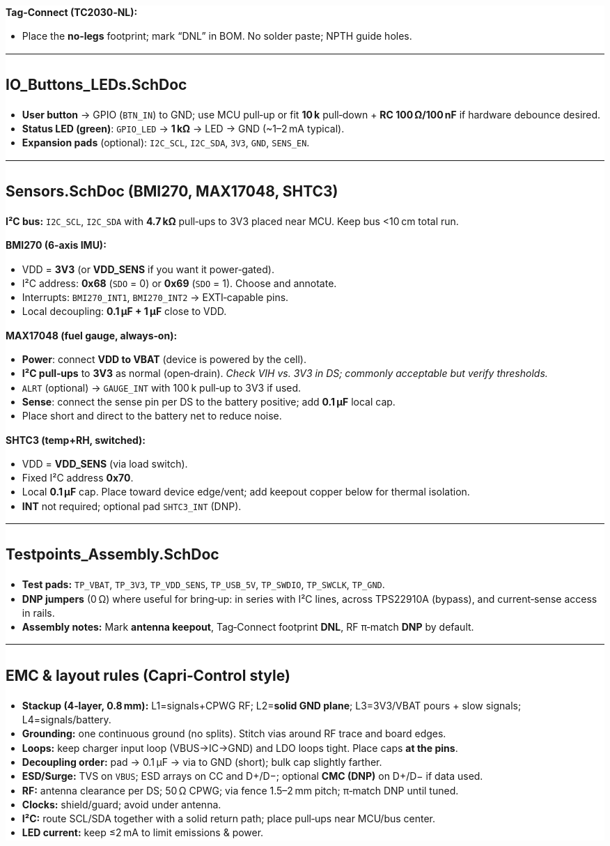 **Tag‑Connect (TC2030‑NL):**
- Place the **no‑legs** footprint; mark “DNL” in BOM. No solder paste; NPTH guide holes.


---

## IO_Buttons_LEDs.SchDoc
- **User button** → GPIO (`BTN_IN`) to GND; use MCU pull‑up or fit **10 k** pull‑down + **RC 100 Ω/100 nF** if hardware debounce desired.
- **Status LED (green)**: `GPIO_LED` → **1 kΩ** → LED → GND (~1–2 mA typical).
- **Expansion pads** (optional): `I2C_SCL`, `I2C_SDA`, `3V3`, `GND`, `SENS_EN`.


---

## Sensors.SchDoc (BMI270, MAX17048, SHTC3)
**I²C bus:** `I2C_SCL`, `I2C_SDA` with **4.7 kΩ** pull‑ups to 3V3 placed near MCU. Keep bus <10 cm total run.

**BMI270 (6‑axis IMU):**
- VDD = **3V3** (or **VDD_SENS** if you want it power‑gated).
- I²C address: **0x68** (`SDO` = 0) or **0x69** (`SDO` = 1). Choose and annotate.
- Interrupts: `BMI270_INT1`, `BMI270_INT2` → EXTI‑capable pins.
- Local decoupling: **0.1 µF + 1 µF** close to VDD.

**MAX17048 (fuel gauge, always‑on):**
- **Power**: connect **VDD to VBAT** (device is powered by the cell).
- **I²C pull‑ups** to **3V3** as normal (open‑drain). *Check VIH vs. 3V3 in DS; commonly acceptable but verify thresholds.*
- `ALRT` (optional) → `GAUGE_INT` with 100 k pull‑up to 3V3 if used.
- **Sense**: connect the sense pin per DS to the battery positive; add **0.1 µF** local cap.
- Place short and direct to the battery net to reduce noise.

**SHTC3 (temp+RH, switched):**
- VDD = **VDD_SENS** (via load switch).
- Fixed I²C address **0x70**.
- Local **0.1 µF** cap. Place toward device edge/vent; add keepout copper below for thermal isolation.
- **INT** not required; optional pad `SHTC3_INT` (DNP).


---

## Testpoints_Assembly.SchDoc
- **Test pads:** `TP_VBAT`, `TP_3V3`, `TP_VDD_SENS`, `TP_USB_5V`, `TP_SWDIO`, `TP_SWCLK`, `TP_GND`.
- **DNP jumpers** (0 Ω) where useful for bring‑up: in series with I²C lines, across TPS22910A (bypass), and current‑sense access in rails.
- **Assembly notes:** Mark **antenna keepout**, Tag‑Connect footprint **DNL**, RF π‑match **DNP** by default.


---

## EMC & layout rules (Capri‑Control style)
- **Stackup (4‑layer, 0.8 mm):** L1=signals+CPWG RF; L2=**solid GND plane**; L3=3V3/VBAT pours + slow signals; L4=signals/battery.
- **Grounding:** one continuous ground (no splits). Stitch vias around RF trace and board edges.
- **Loops:** keep charger input loop (VBUS→IC→GND) and LDO loops tight. Place caps **at the pins**.
- **Decoupling order:** pad → 0.1 µF → via to GND (short); bulk cap slightly farther.
- **ESD/Surge:** TVS on `VBUS`; ESD arrays on CC and D+/D−; optional **CMC (DNP)** on D+/D− if data used.
- **RF:** antenna clearance per DS; 50 Ω CPWG; via fence 1.5–2 mm pitch; π‑match DNP until tuned.
- **Clocks:** shield/guard; avoid under antenna.
- **I²C:** route SCL/SDA together with a solid return path; place pull‑ups near MCU/bus center.
- **LED current:** keep ≤2 mA to limit emissions & power.